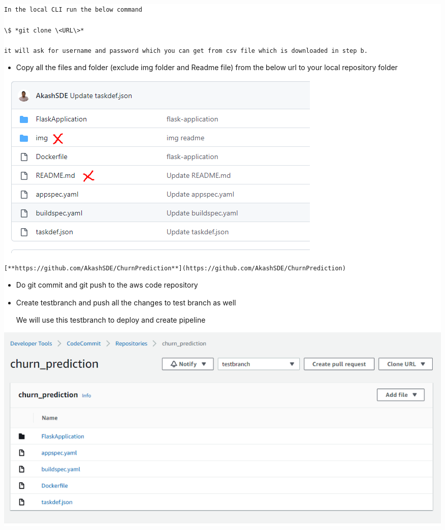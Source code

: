 
    In the local CLI run the below command

    \$ *git clone \<URL\>*

    it will ask for username and password which you can get from csv file which is downloaded in step b.

-  Copy all the files and folder (exclude img folder and Readme file) from the below url to your local repository folder
    <p align="center">
<kbd><img src="media/2d602e76c611135a4bf6e98f97a48db5.png"/></kbd>
</p>


    [**https://github.com/AkashSDE/ChurnPrediction**](https://github.com/AkashSDE/ChurnPrediction)

-  Do git commit and git push to the aws code repository
-  Create testbranch and push all the changes to test branch as well

    We will use this testbranch to deploy and create pipeline

    <p align="center">
<kbd><img src="media/1740d91c22e5f2ae28c01fee550caabe.png"/></kbd>
</p>
